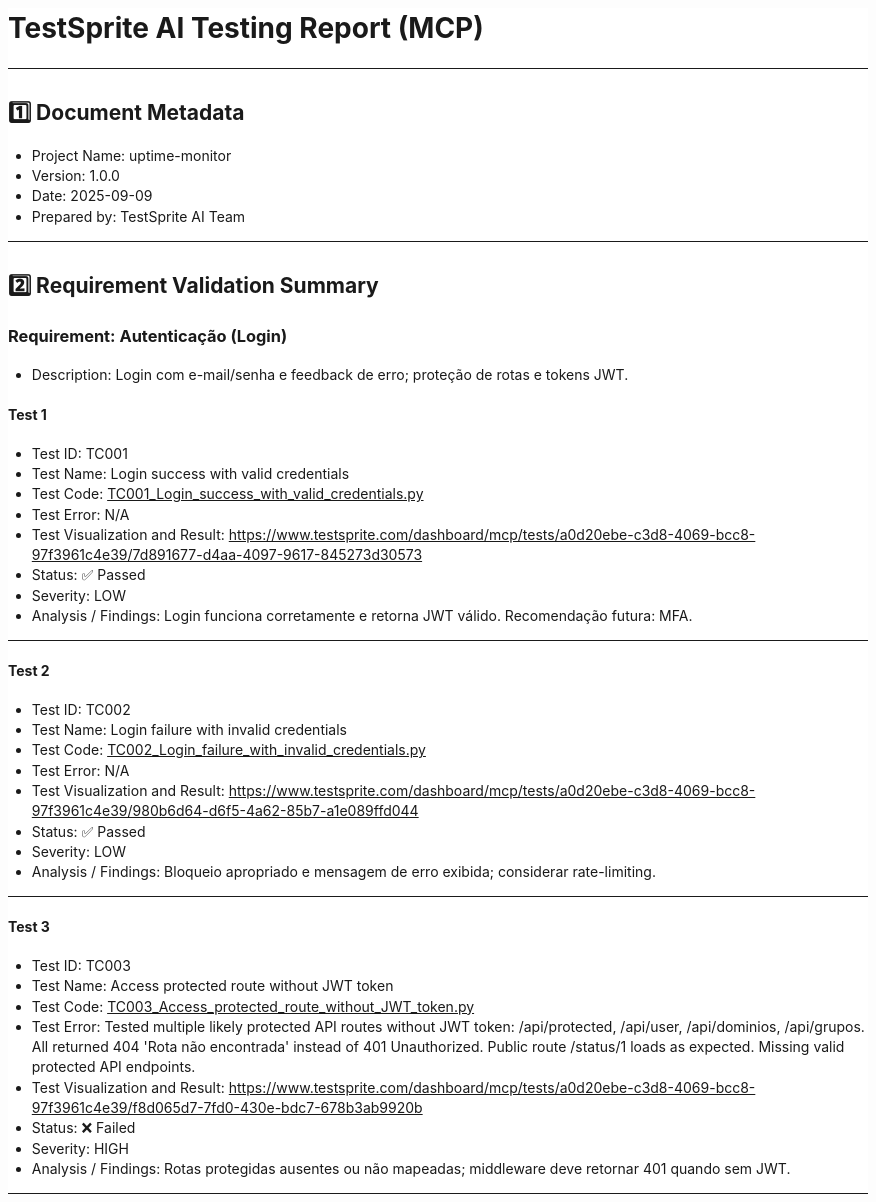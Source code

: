 # TestSprite AI Testing Report (MCP)

---

## 1️⃣ Document Metadata
- Project Name: uptime-monitor
- Version: 1.0.0
- Date: 2025-09-09
- Prepared by: TestSprite AI Team

---

## 2️⃣ Requirement Validation Summary

### Requirement: Autenticação (Login)
- Description: Login com e-mail/senha e feedback de erro; proteção de rotas e tokens JWT.

#### Test 1
- Test ID: TC001
- Test Name: Login success with valid credentials
- Test Code: [TC001_Login_success_with_valid_credentials.py](./TC001_Login_success_with_valid_credentials.py)
- Test Error: N/A
- Test Visualization and Result: https://www.testsprite.com/dashboard/mcp/tests/a0d20ebe-c3d8-4069-bcc8-97f3961c4e39/7d891677-d4aa-4097-9617-845273d30573
- Status: ✅ Passed
- Severity: LOW
- Analysis / Findings: Login funciona corretamente e retorna JWT válido. Recomendação futura: MFA.
---

#### Test 2
- Test ID: TC002
- Test Name: Login failure with invalid credentials
- Test Code: [TC002_Login_failure_with_invalid_credentials.py](./TC002_Login_failure_with_invalid_credentials.py)
- Test Error: N/A
- Test Visualization and Result: https://www.testsprite.com/dashboard/mcp/tests/a0d20ebe-c3d8-4069-bcc8-97f3961c4e39/980b6d64-d6f5-4a62-85b7-a1e089ffd044
- Status: ✅ Passed
- Severity: LOW
- Analysis / Findings: Bloqueio apropriado e mensagem de erro exibida; considerar rate-limiting.
---

#### Test 3
- Test ID: TC003
- Test Name: Access protected route without JWT token
- Test Code: [TC003_Access_protected_route_without_JWT_token.py](./TC003_Access_protected_route_without_JWT_token.py)
- Test Error: Tested multiple likely protected API routes without JWT token: /api/protected, /api/user, /api/dominios, /api/grupos. All returned 404 'Rota não encontrada' instead of 401 Unauthorized. Public route /status/1 loads as expected. Missing valid protected API endpoints.
- Test Visualization and Result: https://www.testsprite.com/dashboard/mcp/tests/a0d20ebe-c3d8-4069-bcc8-97f3961c4e39/f8d065d7-7fd0-430e-bdc7-678b3ab9920b
- Status: ❌ Failed
- Severity: HIGH
- Analysis / Findings: Rotas protegidas ausentes ou não mapeadas; middleware deve retornar 401 quando sem JWT.

---